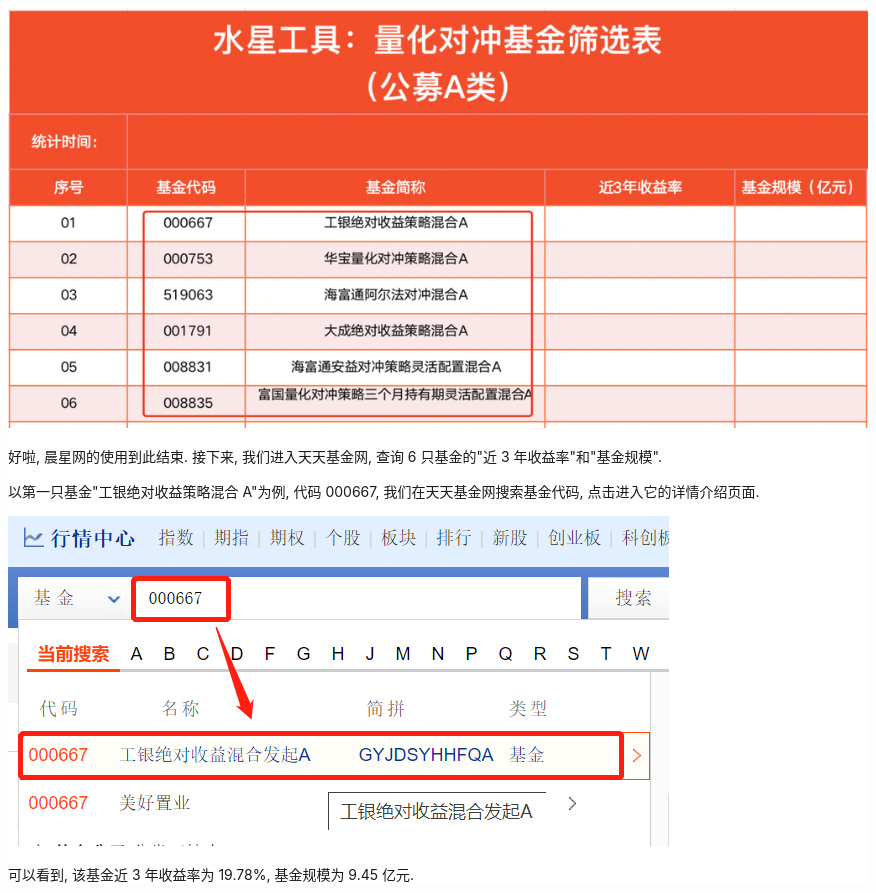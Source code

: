 ![](../../.vuepress/public/img/fund/500.png)

好啦, 晨星网的使用到此结束. 接下来, 我们进入天天基金网, 查询 6 只基金的"近 3 年收益率"和"基金规模".

以第一只基金"工银绝对收益策略混合 A"为例, 代码 000667, 我们在天天基金网搜索基金代码, 点击进入它的详情介绍页面.

![](../../.vuepress/public/img/fund/501.png)

可以看到, 该基金近 3 年收益率为 19.78%, 基金规模为 9.45 亿元.
